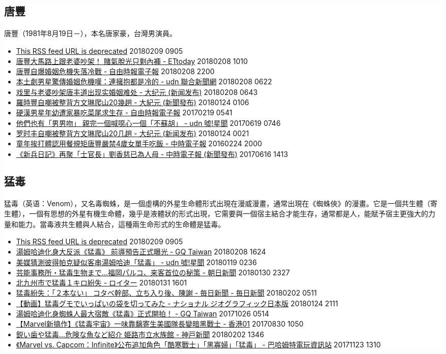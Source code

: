 ## 唐豐

唐豐（1981年8月19日－），本名唐家豪，台灣男演員。
- [This RSS feed URL is deprecated](0 "This RSS feed URL is deprecated") 20180209 0905
- [唐豐大馬路上跟老婆吵架！ 賭氣脫光只剩內褲 - ETtoday](https://star.ettoday.net/news/1110746 "唐豐大馬路上跟老婆吵架！ 賭氣脫光只剩內褲 - ETtoday") 20180208 1010
- [唐豐自爆婚姻危機失落冷戰 - 自由時報電子報](http://ent.ltn.com.tw/news/paper/1175694 "唐豐自爆婚姻危機失落冷戰 - 自由時報電子報") 20180208 2200
- [本土劇男星驚傳婚姻危機嘆：連擁抱都是冷的 - udn 聯合新聞網](https://stars.udn.com/star/story/10091/2975784?from=udn-ch1_breaknews-1-cate8-news "本土劇男星驚傳婚姻危機嘆：連擁抱都是冷的 - udn 聯合新聞網") 20180208 0622
- [戏里与老婆吵架唐丰道出现实婚姻难处 - 大纪元 (新闻发布)](http://www.epochtimes.com/gb/18/2/8/n10124827.htm "戏里与老婆吵架唐丰道出现实婚姻难处 - 大纪元 (新闻发布)") 20180208 0643
- [羅時豐自嘲被整背方文琳爬山20幾趟 - 大紀元 (新聞發布)](http://www.epochtimes.com/b5/18/1/23/n10080986.htm "羅時豐自嘲被整背方文琳爬山20幾趟 - 大紀元 (新聞發布)") 20180124 0106
- [硬漢男星年幼遭家暴吃菜尾求生存 - 自由時報電子報](http://ent.ltn.com.tw/news/breakingnews/1980002 "硬漢男星年幼遭家暴吃菜尾求生存 - 自由時報電子報") 20170219 0541
- [他們也有「男男吻」 親完一個喊噁心一個「不蘇胡」 - udn 噓!星聞](https://stars.udn.com/star/story/10091/2533533 "他們也有「男男吻」 親完一個喊噁心一個「不蘇胡」 - udn 噓!星聞") 20170619 0746
- [罗时丰自嘲被整背方文琳爬山20几趟 - 大纪元 (新闻发布)](http://www.epochtimes.com/gb/18/1/23/n10080986.htm "罗时丰自嘲被整背方文琳爬山20几趟 - 大纪元 (新闻发布)") 20180124 0021
- [童年挨打體認用餐規矩唐豐嚴禁4歲女單手吃飯 - 中時電子報](http://www.chinatimes.com/newspapers/20160225000735-260112 "童年挨打體認用餐規矩唐豐嚴禁4歲女單手吃飯 - 中時電子報") 20160224 2000
- [《新兵日記》再聚「士官長」劉香慈已為人母 - 中時電子報 (新聞發布)](http://www.chinatimes.com/realtimenews/20170616006641-260404 "《新兵日記》再聚「士官長」劉香慈已為人母 - 中時電子報 (新聞發布)") 20170616 1413

## 猛毒

猛毒（英语：Venom），又名毒蜘蛛，是一個虛構的外星生命體形式出現在漫威漫畫，通常出現在《蜘蛛俠》的漫畫。它是一個共生體（寄生體），一個有思想的外星有機生命體，幾乎是液體狀的形式出現，它需要與一個宿主結合才能生存，通常都是人，能賦予宿主更強大的力量和能力。當毒液共生體與人結合，這種兩生命形式的生命體是猛毒。
- [This RSS feed URL is deprecated](0 "This RSS feed URL is deprecated") 20180209 0905
- [湯姆哈迪化身大反派《猛毒》 前導預告正式曝光 - GQ Taiwan](https://www.gq.com.tw/entertainment/movie/content-35195.html "湯姆哈迪化身大反派《猛毒》 前導預告正式曝光 - GQ Taiwan") 20180208 1624
- [美媒猜測彼得帕克疑似客串湯姆哈迪「猛毒」 - udn 噓!星聞](https://stars.udn.com/star/story/10090/2938478 "美媒猜測彼得帕克疑似客串湯姆哈迪「猛毒」 - udn 噓!星聞") 20180119 0236
- [芸能事務所・猛毒生物まで…福岡パルコ、来客首位の秘策 - 朝日新聞](https://www.asahi.com/articles/ASL1G5SDQL1GTIPE012.html "芸能事務所・猛毒生物まで…福岡パルコ、来客首位の秘策 - 朝日新聞") 20180130 2327
- [北九州市で猛毒１キロ紛失 - ロイター](https://jp.reuters.com/article/idJP2018013101002288 "北九州市で猛毒１キロ紛失 - ロイター") 20180131 1601
- [猛毒紛失：「２本ない」 コタベ幹部、立ち入り後、陳謝 - 毎日新聞 - 毎日新聞](https://mainichi.jp/articles/20180202/k00/00e/040/314000c "猛毒紛失：「２本ない」 コタベ幹部、立ち入り後、陳謝 - 毎日新聞 - 毎日新聞") 20180202 0511
- [【動画】猛毒グモでいっぱいの袋を切ってみた - ナショナル ジオグラフィック日本版](http://natgeo.nikkeibp.co.jp/atcl/news/18/012400029/ "【動画】猛毒グモでいっぱいの袋を切ってみた - ナショナル ジオグラフィック日本版") 20180124 2111
- [湯姆哈迪化身蜘蛛人最大宿敵《猛毒》正式開拍！ - GQ Taiwan](https://www.gq.com.tw/entertainment/movie/content-34099.html "湯姆哈迪化身蜘蛛人最大宿敵《猛毒》正式開拍！ - GQ Taiwan") 20171026 0514
- [【Marvel新搞作】《猛毒宇宙》一味靠黐寄生美國隊長變暗黑戰士 - 香港01](https://www.hk01.com/%E8%97%9D%E6%96%87%E5%89%B5%E6%84%8F/115199/-Marvel%E6%96%B0%E6%90%9E%E4%BD%9C-%E7%8C%9B%E6%AF%92%E5%AE%87%E5%AE%99-%E4%B8%80%E5%91%B3%E9%9D%A0%E9%BB%90-%E5%AF%84%E7%94%9F%E7%BE%8E%E5%9C%8B%E9%9A%8A%E9%95%B7%E8%AE%8A%E6%9A%97%E9%BB%91%E6%88%B0%E5%A3%AB "【Marvel新搞作】《猛毒宇宙》一味靠黐寄生美國隊長變暗黑戰士 - 香港01") 20170830 1050
- [鋭い歯や猛毒…危険な魚など紹介 姫路市立水族館 - 神戸新聞](https://www.kobe-np.co.jp/news/himeji/201802/0010951800.shtml "鋭い歯や猛毒…危険な魚など紹介 姫路市立水族館 - 神戸新聞") 20180202 1346
- [《Marvel vs. Capcom：Infinite》公布追加角色「酷寒戰士」「黑寡婦」「猛毒」 - 巴哈姆特電玩資訊站](https://gnn.gamer.com.tw/2/155662.html "《Marvel vs. Capcom：Infinite》公布追加角色「酷寒戰士」「黑寡婦」「猛毒」 - 巴哈姆特電玩資訊站") 20171123 1310
